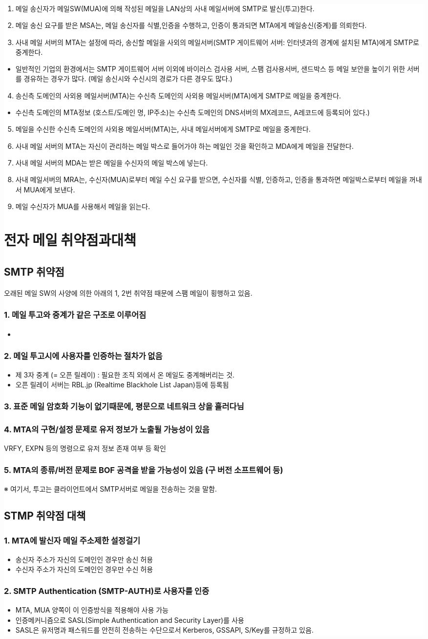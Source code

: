 1. 메일 송신자가 메일SW(MUA)에 의해 작성된 메일을 LAN상의 사내 메일서버에 SMTP로 발신(투고)한다. 

2. 메일 송신 요구를 받은 MSA는, 메일 송신자를 식별,인증을 수행하고, 인증이 통과되면 MTA에게 메일송신(중계)를 의뢰한다. 

3. 사내 메일 서버의 MTA는 설정에 따라, 송신할 메일을 사외의 메일서버(SMTP 게이트웨어 서버: 인터넷과의 경계에 설치된 MTA)에게 SMTP로 중계한다. 
- 일반적인 기업의 환경에서는 SMTP 게이트웨어 서버 이외에 바이러스 검사용 서버, 스팸 검사용서버, 샌드박스 등 메일 보안을 높이기 위한 서버를 경유하는 경우가 많다. (메일 송신시와 수신시의 경로가 다른 경우도 많다.)

4. 송신측 도메인의 사외용 메일서버(MTA)는 수신측 도메인의 사외용 메일서버(MTA)에게 SMTP로 메일을 중계한다. 
- 수신측 도메인의 MTA정보 (호스트/도메인 명, IP주소)는 수신측 도메인의 DNS서버의 MX레코드, A레코드에 등록되어 있다.)

5. 메일을 수신한 수신측 도메인의 사외용 메일서버(MTA)는, 사내 메일서버에게 SMTP로 메일을 중계한다. 

6. 사내 메일 서버의 MTA는 자신이 관리하는 메일 박스로 들어가야 하는 메일인 것을 확인하고 MDA에게 메일을 전달한다. 

7. 사내 메일 서버의 MDA는 받은 메일을 수신자의 메일 박스에 넣는다. 

8. 사내 메일서버의 MRA는, 수신자(MUA)로부터 메일 수신 요구를 받으면, 수신자를 식별, 인증하고, 인증을 통과하면 메일박스로부터 메일을 꺼내서 MUA에게 보낸다. 

9. 메일 수신자가 MUA를 사용해서 메일을 읽는다. 

# 전자 메일 취약점과대책
##  SMTP 취약점
오래된 메일 SW의 사양에 의한 아래의 1, 2번 취약점 때문에 스팸 메일이 횡행하고 있음. 

### 1. 메일 투고와 중계가 같은 구조로 이루어짐
- 

### 2. 메일 투고시에 사용자를 인증하는 절차가 없음
- 제 3자 중계 (= 오픈 릴레이) : 필요한 조직 외에서 온 메일도 중계해버리는 것. 
- 오픈 릴레이 서버는 RBL.jp (Realtime Blackhole List Japan)등에 등록됨

### 3. 표준 메일 암호화 기능이 없기때문에, 평문으로 네트워크 상을 흘러다님

### 4. MTA의 구현/설정 문제로 유저 정보가 노출될 가능성이 있음
VRFY, EXPN 등의 명령으로 유저 정보 존재 여부 등 확인

### 5. MTA의 종류/버전 문제로 BOF 공격을 받을 가능성이 있음 (구 버전 소프트웨어 등)

※ 여기서, 투고는 클라이언트에서 SMTP서버로 메일을 전송하는 것을 말함. 

## STMP 취약점 대책
### 1. MTA에 발신자 메일 주소제한 설정걸기
- 송신자 주소가 자신의 도메인인 경우만 송신 허용
- 수신자 주소가 자신의 도메인인 경우만 수신 허용

### 2. SMTP Authentication (SMTP-AUTH)로 사용자를 인증
- MTA, MUA 양쪽이 이 인증방식을 적용해야 사용 가능
- 인증메커니즘으로 SASL(Simple Authentication and Security Layer)를 사용
- SASL은 유저명과 패스워드를 안전히 전송하는 수단으로서  Kerberos, GSSAPI, S/Key를 규정하고 있음.
